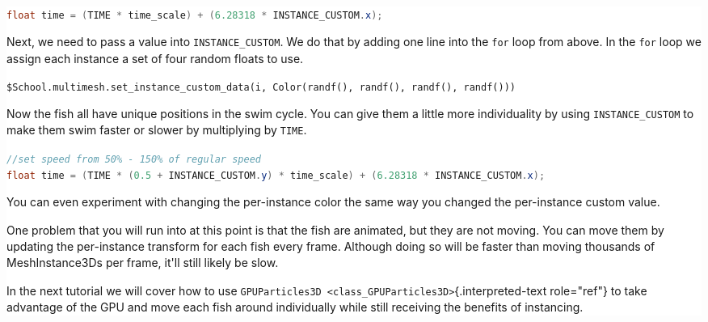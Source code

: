``` glsl
float time = (TIME * time_scale) + (6.28318 * INSTANCE_CUSTOM.x);
```

Next, we need to pass a value into `INSTANCE_CUSTOM`. We do that by
adding one line into the `for` loop from above. In the `for` loop we
assign each instance a set of four random floats to use.

    $School.multimesh.set_instance_custom_data(i, Color(randf(), randf(), randf(), randf()))

Now the fish all have unique positions in the swim cycle. You can give
them a little more individuality by using `INSTANCE_CUSTOM` to make them
swim faster or slower by multiplying by `TIME`.

``` glsl
//set speed from 50% - 150% of regular speed
float time = (TIME * (0.5 + INSTANCE_CUSTOM.y) * time_scale) + (6.28318 * INSTANCE_CUSTOM.x);
```

You can even experiment with changing the per-instance color the same
way you changed the per-instance custom value.

One problem that you will run into at this point is that the fish are
animated, but they are not moving. You can move them by updating the
per-instance transform for each fish every frame. Although doing so will
be faster than moving thousands of MeshInstance3Ds per frame, it\'ll
still likely be slow.

In the next tutorial we will cover how to use
`GPUParticles3D <class_GPUParticles3D>`{.interpreted-text role="ref"} to
take advantage of the GPU and move each fish around individually while
still receiving the benefits of instancing.
